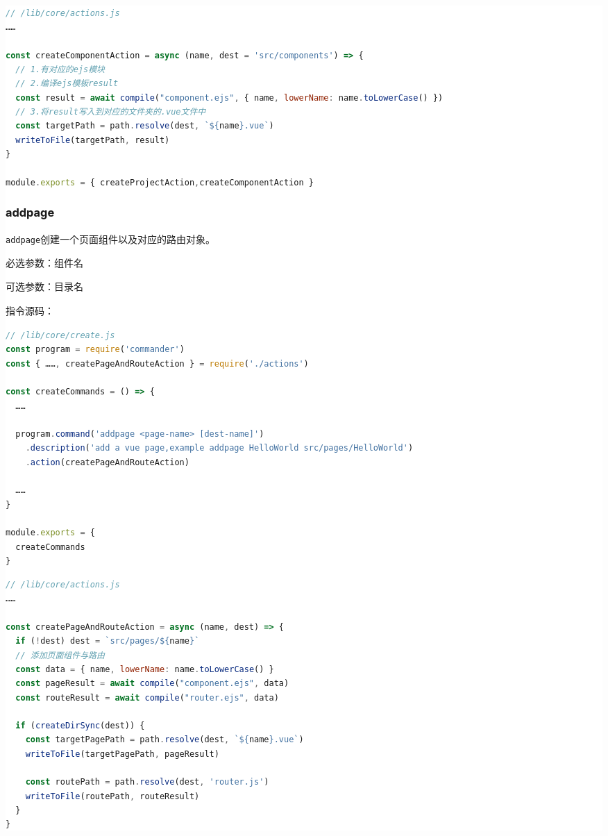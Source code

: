 ```js
// /lib/core/actions.js
……

const createComponentAction = async (name, dest = 'src/components') => {
  // 1.有对应的ejs模块
  // 2.编译ejs模板result
  const result = await compile("component.ejs", { name, lowerName: name.toLowerCase() })
  // 3.将result写入到对应的文件夹的.vue文件中
  const targetPath = path.resolve(dest, `${name}.vue`)
  writeToFile(targetPath, result)
}

module.exports = { createProjectAction,createComponentAction }
```



### addpage

`addpage`创建一个页面组件以及对应的路由对象。

必选参数：组件名

可选参数：目录名

指令源码：

```js
// /lib/core/create.js
const program = require('commander')
const { ……, createPageAndRouteAction } = require('./actions')

const createCommands = () => {
  ……

  program.command('addpage <page-name> [dest-name]')
    .description('add a vue page,example addpage HelloWorld src/pages/HelloWorld')
    .action(createPageAndRouteAction)

  ……
}

module.exports = {
  createCommands
}
```

```js
// /lib/core/actions.js
……

const createPageAndRouteAction = async (name, dest) => {
  if (!dest) dest = `src/pages/${name}`
  // 添加页面组件与路由
  const data = { name, lowerName: name.toLowerCase() }
  const pageResult = await compile("component.ejs", data)
  const routeResult = await compile("router.ejs", data)

  if (createDirSync(dest)) {
    const targetPagePath = path.resolve(dest, `${name}.vue`)
    writeToFile(targetPagePath, pageResult)

    const routePath = path.resolve(dest, 'router.js')
    writeToFile(routePath, routeResult)
  }
}

```